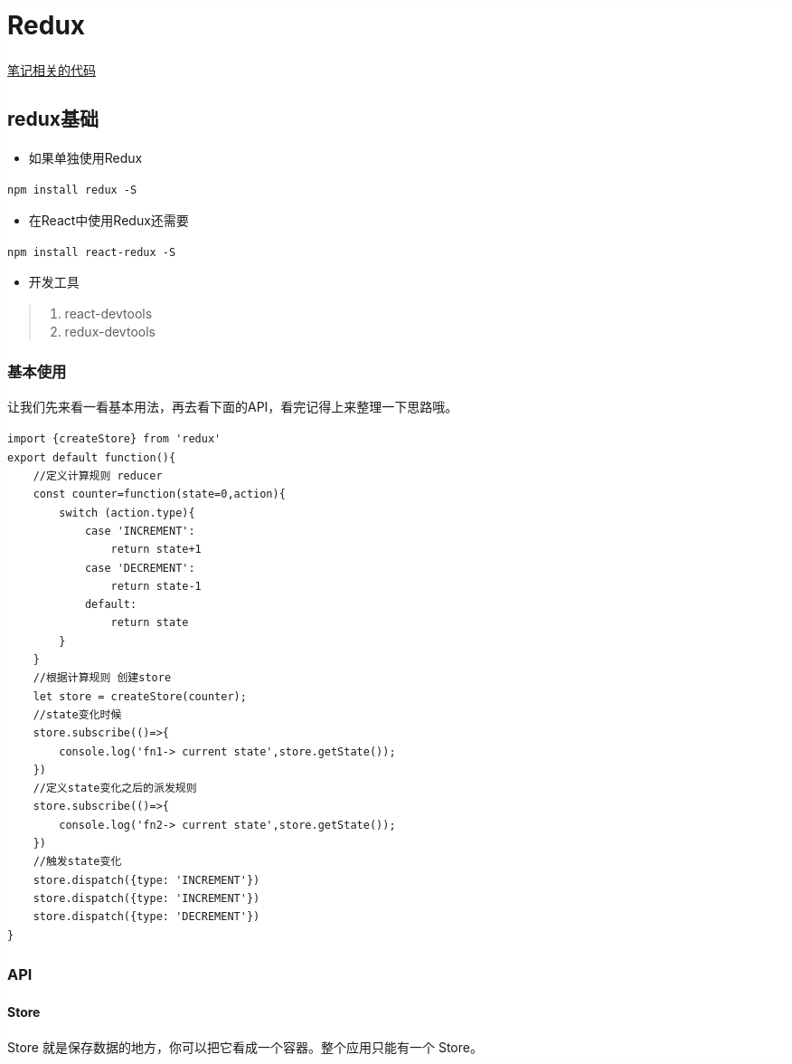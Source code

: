 
# Redux
[笔记相关的代码](https://note.youdao.com/)
## redux基础

- 如果单独使用Redux
```
npm install redux -S
```

- 在React中使用Redux还需要
```
npm install react-redux -S
```
- 开发工具
> 1. react-devtools
> 2. redux-devtools    

### 基本使用
让我们先来看一看基本用法，再去看下面的API，看完记得上来整理一下思路哦。

```
import {createStore} from 'redux'
export default function(){
    //定义计算规则 reducer
    const counter=function(state=0,action){
        switch (action.type){
            case 'INCREMENT':
                return state+1
            case 'DECREMENT':
                return state-1
            default:
                return state
        }
    }
    //根据计算规则 创建store
    let store = createStore(counter);
    //state变化时候 
    store.subscribe(()=>{
        console.log('fn1-> current state',store.getState());
    })
    //定义state变化之后的派发规则
    store.subscribe(()=>{
        console.log('fn2-> current state',store.getState());
    })
    //触发state变化
    store.dispatch({type: 'INCREMENT'})
    store.dispatch({type: 'INCREMENT'})
    store.dispatch({type: 'DECREMENT'})    
}
```
### API
#### Store
Store 就是保存数据的地方，你可以把它看成一个容器。整个应用只能有一个 Store。
